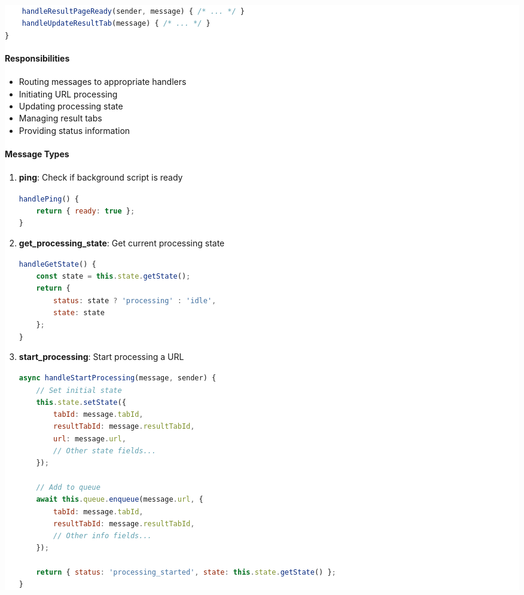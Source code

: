 ```javascript
    handleResultPageReady(sender, message) { /* ... */ }
    handleUpdateResultTab(message) { /* ... */ }
}
```

#### Responsibilities

- Routing messages to appropriate handlers
- Initiating URL processing
- Updating processing state
- Managing result tabs
- Providing status information

#### Message Types

1. **ping**: Check if background script is ready
   ```javascript
   handlePing() {
       return { ready: true };
   }
   ```

2. **get_processing_state**: Get current processing state
   ```javascript
   handleGetState() {
       const state = this.state.getState();
       return {
           status: state ? 'processing' : 'idle',
           state: state
       };
   }
   ```

3. **start_processing**: Start processing a URL
   ```javascript
   async handleStartProcessing(message, sender) {
       // Set initial state
       this.state.setState({
           tabId: message.tabId,
           resultTabId: message.resultTabId,
           url: message.url,
           // Other state fields...
       });

       // Add to queue
       await this.queue.enqueue(message.url, {
           tabId: message.tabId,
           resultTabId: message.resultTabId,
           // Other info fields...
       });
       
       return { status: 'processing_started', state: this.state.getState() };
   }
   ```

